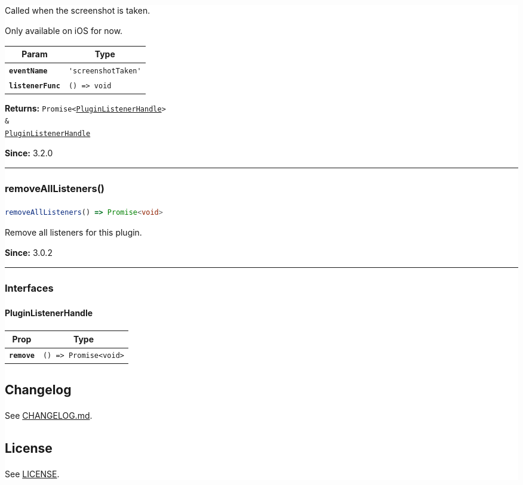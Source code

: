 Called when the screenshot is taken.

Only available on iOS for now.

| Param              | Type                           |
| ------------------ | ------------------------------ |
| **`eventName`**    | <code>'screenshotTaken'</code> |
| **`listenerFunc`** | <code>() =&gt; void</code>     |

**Returns:** <code>Promise&lt;<a href="#pluginlistenerhandle">PluginListenerHandle</a>&gt; & <a href="#pluginlistenerhandle">PluginListenerHandle</a></code>

**Since:** 3.2.0

--------------------


### removeAllListeners()

```typescript
removeAllListeners() => Promise<void>
```

Remove all listeners for this plugin.

**Since:** 3.0.2

--------------------


### Interfaces


#### PluginListenerHandle

| Prop         | Type                                      |
| ------------ | ----------------------------------------- |
| **`remove`** | <code>() =&gt; Promise&lt;void&gt;</code> |

</docgen-api>

## Changelog

See [CHANGELOG.md](https://github.com/capacitor-community/privacy-screen/blob/main/CHANGELOG.md).

## License

See [LICENSE](https://github.com/capacitor-community/privacy-screen/blob/main/LICENSE).
